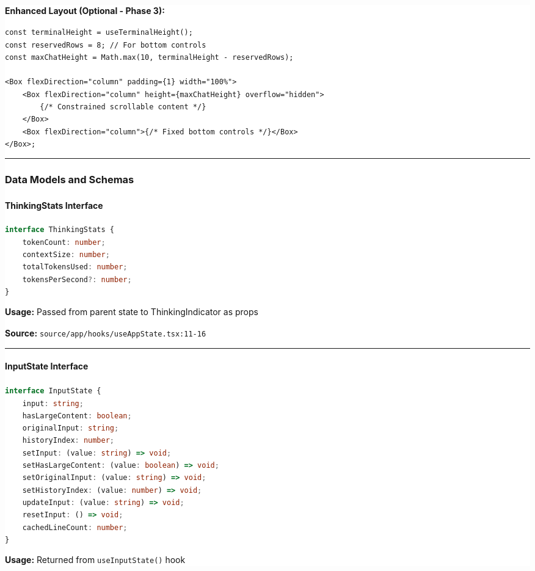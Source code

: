 **Enhanced Layout (Optional - Phase 3):**

```tsx
const terminalHeight = useTerminalHeight();
const reservedRows = 8; // For bottom controls
const maxChatHeight = Math.max(10, terminalHeight - reservedRows);

<Box flexDirection="column" padding={1} width="100%">
	<Box flexDirection="column" height={maxChatHeight} overflow="hidden">
		{/* Constrained scrollable content */}
	</Box>
	<Box flexDirection="column">{/* Fixed bottom controls */}</Box>
</Box>;
```

---

### Data Models and Schemas

#### ThinkingStats Interface

```typescript
interface ThinkingStats {
	tokenCount: number;
	contextSize: number;
	totalTokensUsed: number;
	tokensPerSecond?: number;
}
```

**Usage:** Passed from parent state to ThinkingIndicator as props

**Source:** `source/app/hooks/useAppState.tsx:11-16`

---

#### InputState Interface

```typescript
interface InputState {
	input: string;
	hasLargeContent: boolean;
	originalInput: string;
	historyIndex: number;
	setInput: (value: string) => void;
	setHasLargeContent: (value: boolean) => void;
	setOriginalInput: (value: string) => void;
	setHistoryIndex: (value: number) => void;
	updateInput: (value: string) => void;
	resetInput: () => void;
	cachedLineCount: number;
}
```

**Usage:** Returned from `useInputState()` hook
